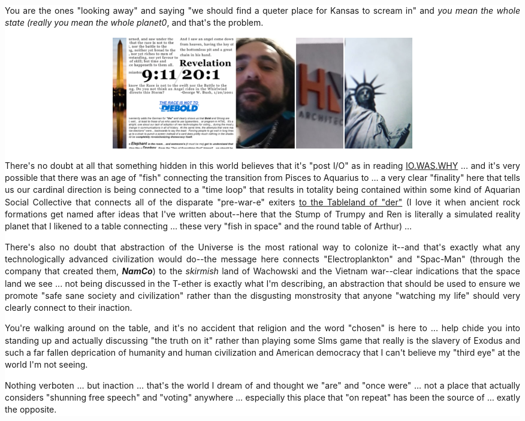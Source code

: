 <p style="text-align: justify;">You are the ones &quot;looking away&quot; and saying &quot;we should find a queter place for Kansas to scream in&quot; and <em>you mean the whole state (really you mean the whole planet0</em>, and that&#39;s the problem.</p>

<p style="text-align: center;"><a href="./REMOLUSTIAN.html"><img src="./i.imgur.com/UgWDfMX.png" style="height: 185px; width: 500px;" /></a></p>

<p style="text-align: justify;">There&#39;s no doubt at all that something hidden in this world believes that it&#39;s &quot;post I/O&quot; as in reading <a href="http://iowa.s.lamc.la">IO.WAS.WHY</a>&nbsp;... and it&#39;s very possible that there was an age of &quot;fish&quot; connecting the transition from Pisces to Aquarius to ... a very clear &quot;finality&quot; here that tells us our cardinal direction is being connected to a &quot;time loop&quot; that results in totality being contained within some kind of Aquarian Social Collective that connects all of the disparate &quot;pre-war-e&quot; exiters <a href="http://africacheck.org/fbcheck/no-flat-earth-conspiracy-theorists-cant-claim-tunisias-jugurtha-tableland-as-the-stump-of-an-ancient-giant-tree/">to the Tableland of &quot;der&quot;</a>&nbsp;(I love it when ancient rock formations get named after ideas that I&#39;ve written about--here that the Stump of Trumpy and Ren is literally a simulated reality planet that I likened to a table connecting ... these very &quot;fish in space&quot; and the round table of Arthur)&nbsp;...&nbsp;</p>

<p style="text-align: justify;">There&#39;s also no doubt that abstraction of the Universe is the most rational way to colonize it--and that&#39;s exactly what any technologically advanced civilization would do--the message here connects &quot;Electroplankton&quot; and &quot;Spac-Man&quot; (through the company that created them, <em><strong>NamCo</strong></em>) to the <em>skirmish</em> land of Wachowski and the Vietnam war--clear indications that the space land we see ... not being discussed in the T-ether is exactly what I&#39;m describing, an abstraction that should be used to ensure we promote &quot;safe sane society and civilization&quot; rather than the disgusting monstrosity that anyone &quot;watching my life&quot; should very clearly connect to their inaction. &nbsp;</p>

<p style="text-align: justify;">You&#39;re walking around on the table, and it&#39;s no accident that religion and the word &quot;chosen&quot; is here to ... help chide you into standing up and actually discussing &quot;the truth on it&quot; rather than playing some SIms game that really is the slavery of Exodus and such a far fallen deprication of humanity and human civilization and American democracy that I can&#39;t believe my &quot;third eye&quot; at the world I&#39;m not seeing.</p>

<p style="text-align: justify;">Nothing verboten ... but inaction ... that&#39;s the world I dream of and thought we &quot;are&quot; and &quot;once were&quot; ... not a place that actually considers &quot;shunning free speech&quot; and &quot;voting&quot; anywhere ... especially this place that &quot;on repeat&quot; has been the source of ... exatly the opposite. &nbsp; &nbsp;</p>
